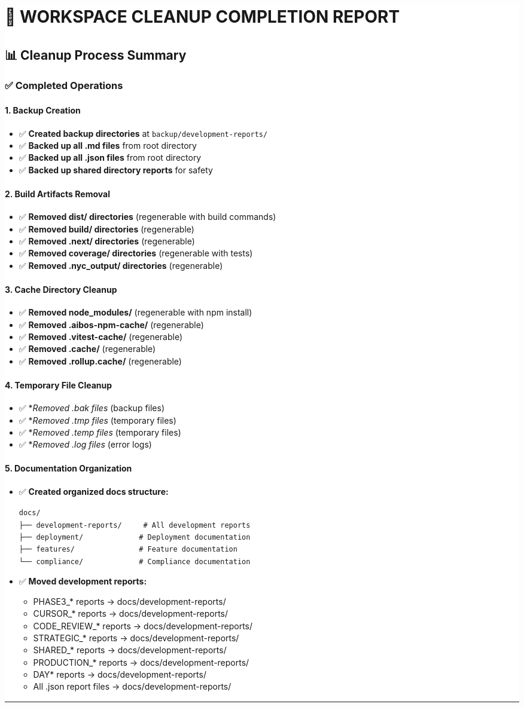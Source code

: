 # 🧹 **WORKSPACE CLEANUP COMPLETION REPORT**

## 📊 **Cleanup Process Summary**

### **✅ Completed Operations**

#### **1. Backup Creation**
- ✅ **Created backup directories** at `backup/development-reports/`
- ✅ **Backed up all .md files** from root directory
- ✅ **Backed up all .json files** from root directory
- ✅ **Backed up shared directory reports** for safety

#### **2. Build Artifacts Removal**
- ✅ **Removed dist/ directories** (regenerable with build commands)
- ✅ **Removed build/ directories** (regenerable)
- ✅ **Removed .next/ directories** (regenerable)
- ✅ **Removed coverage/ directories** (regenerable with tests)
- ✅ **Removed .nyc_output/ directories** (regenerable)

#### **3. Cache Directory Cleanup**
- ✅ **Removed node_modules/** (regenerable with npm install)
- ✅ **Removed .aibos-npm-cache/** (regenerable)
- ✅ **Removed .vitest-cache/** (regenerable)
- ✅ **Removed .cache/** (regenerable)
- ✅ **Removed .rollup.cache/** (regenerable)

#### **4. Temporary File Cleanup**
- ✅ **Removed *.bak files** (backup files)
- ✅ **Removed *.tmp files** (temporary files)
- ✅ **Removed *.temp files** (temporary files)
- ✅ **Removed *.log files** (error logs)

#### **5. Documentation Organization**
- ✅ **Created organized docs structure:**
  ```
  docs/
  ├── development-reports/     # All development reports
  ├── deployment/             # Deployment documentation
  ├── features/               # Feature documentation
  └── compliance/             # Compliance documentation
  ```

- ✅ **Moved development reports:**
  - PHASE3_* reports → docs/development-reports/
  - CURSOR_* reports → docs/development-reports/
  - CODE_REVIEW_* reports → docs/development-reports/
  - STRATEGIC_* reports → docs/development-reports/
  - SHARED_* reports → docs/development-reports/
  - PRODUCTION_* reports → docs/development-reports/
  - DAY* reports → docs/development-reports/
  - All .json report files → docs/development-reports/

---